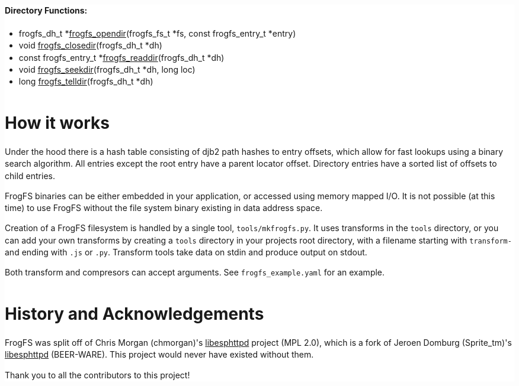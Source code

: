 #### Directory Functions:

  * frogfs_dh_t *[frogfs_opendir](https://frogfs.readthedocs.io/en/latest/api-reference/bare.html#c.frogfs_opendir)(frogfs_fs_t *fs, const frogfs_entry_t *entry)
  * void [frogfs_closedir](https://frogfs.readthedocs.io/en/latest/api-reference/bare.html#c.frogfs_closedir)(frogfs_dh_t *dh)
  * const frogfs_entry_t *[frogfs_readdir](https://frogfs.readthedocs.io/en/latest/api-reference/bare.html#c.frogfs_readdir)(frogfs_dh_t *dh)
  * void [frogfs_seekdir](https://frogfs.readthedocs.io/en/latest/api-reference/bare.html#c.frogfs_seekdir)(frogfs_dh_t *dh, long loc)
  * long [frogfs_telldir](https://frogfs.readthedocs.io/en/latest/api-reference/bare.html#c.frogfs_telldir)(frogfs_dh_t *dh)

# How it works

Under the hood there is a hash table consisting of djb2 path hashes to entry
offsets, which allow for fast lookups using a binary search algorithm. All
entries except the root entry have a parent locator offset. Directory entries
have a sorted list of offsets to child entries.

FrogFS binaries can be either embedded in your application, or accessed using
memory mapped I/O. It is not possible (at this time) to use FrogFS without the
file system binary existing in data address space.

Creation of a FrogFS filesystem is handled by a single tool,
`tools/mkfrogfs.py`. It uses transforms in the `tools` directory, or you can
add your own transforms by creating a `tools` directory in your projects root
directory, with a filename starting with `transform-` and ending with `.js` or
`.py`. Transform tools take data on stdin and produce output on stdout.

Both transform and compresors can accept arguments. See `frogfs_example.yaml`
for an example.

# History and Acknowledgements

FrogFS was split off of Chris Morgan (chmorgan)'s
[libesphttpd](https://github.com/chmorgan/libesphttpd/) project (MPL 2.0),
which is a fork of Jeroen Domburg (Sprite_tm)'s
[libesphttpd](https://github.com/spritetm/libesphttpd/) (BEER-WARE). This
project would never have existed without them.

Thank you to all the contributors to this project!
